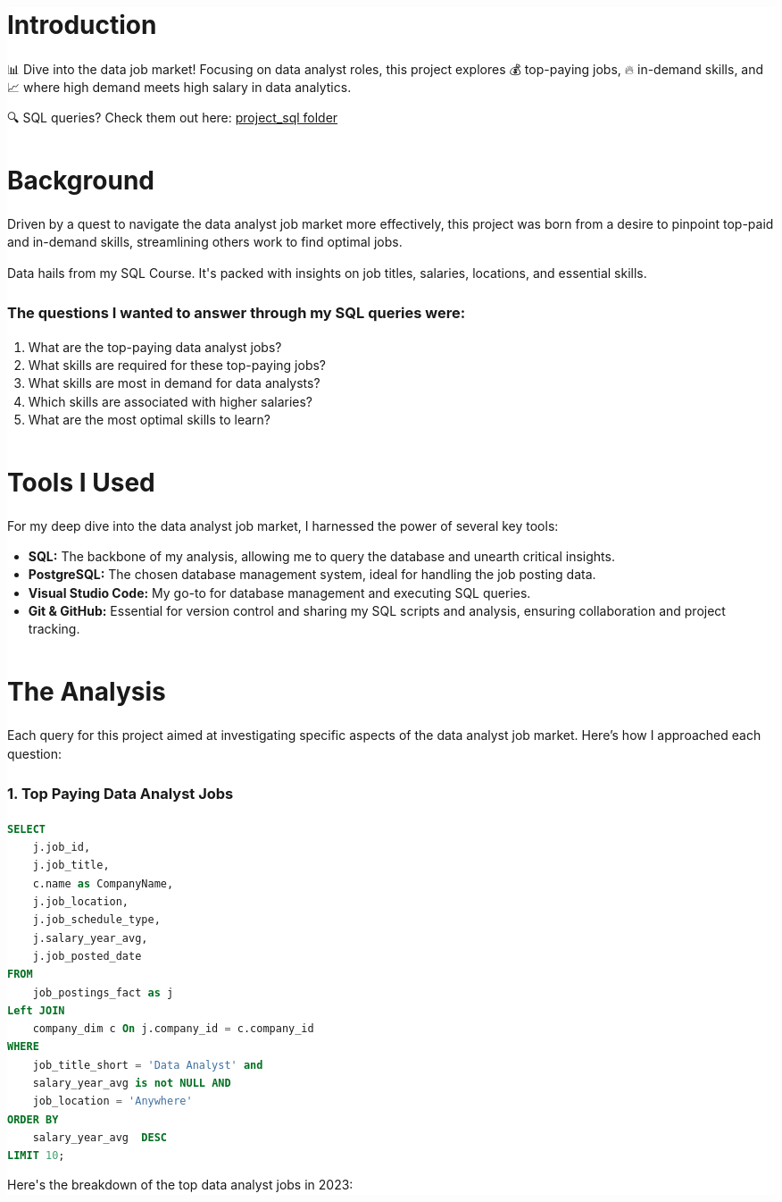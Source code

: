 # Introduction
📊 Dive into the data job market! Focusing on data analyst roles, this project explores 💰 top-paying jobs, 🔥 in-demand skills, and 📈 where high demand meets high salary in data analytics.

🔍 SQL queries? Check them out here: [project_sql folder](/project_sql)
# Background
Driven by a quest to navigate the data analyst job market more effectively, this project was born from a desire to pinpoint top-paid and in-demand skills, streamlining others work to find optimal jobs.

Data hails from my SQL Course. It's packed with insights on job titles, salaries, locations, and essential skills.

### The questions I wanted to answer through my SQL queries were:
1. What are the top-paying data analyst jobs?
2. What skills are required for these top-paying jobs?
3. What skills are most in demand for data analysts?
4. Which skills are associated with higher salaries?
5. What are the most optimal skills to learn?
# Tools I Used
For my deep dive into the data analyst job market, I harnessed the power of several key tools:

- **SQL:** The backbone of my analysis, allowing me to query the database and unearth critical insights.
- **PostgreSQL:** The chosen database management system, ideal for handling the job posting data.
- **Visual Studio Code:** My go-to for database management and executing SQL queries.
- **Git & GitHub:** Essential for version control and sharing my SQL scripts and analysis, ensuring collaboration and project tracking.
# The Analysis
Each query for this project aimed at investigating specific aspects of the data analyst job market. Here’s how I approached each question:
### 1. Top Paying Data Analyst Jobs
```sql
SELECT
    j.job_id,
    j.job_title,
    c.name as CompanyName,
    j.job_location,
    j.job_schedule_type,
    j.salary_year_avg,
    j.job_posted_date
FROM
    job_postings_fact as j
Left JOIN
    company_dim c On j.company_id = c.company_id
WHERE
    job_title_short = 'Data Analyst' and 
    salary_year_avg is not NULL AND
    job_location = 'Anywhere'
ORDER BY
    salary_year_avg  DESC
LIMIT 10;
```
Here's the breakdown of the top data analyst jobs in 2023:
